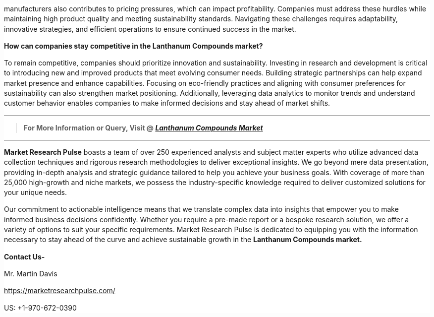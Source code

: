 manufacturers also contributes to pricing pressures, which can impact profitability. Companies must address these hurdles while maintaining high product quality and meeting sustainability standards. Navigating these challenges requires adaptability, innovative strategies, and efficient operations to ensure continued success in the market.</p><p><strong>How can companies stay competitive in the Lanthanum Compounds market?</strong></p><p>To remain competitive, companies should prioritize innovation and sustainability. Investing in research and development is critical to introducing new and improved products that meet evolving consumer needs. Building strategic partnerships can help expand market presence and enhance capabilities. Focusing on eco-friendly practices and aligning with consumer preferences for sustainability can also strengthen market positioning. Additionally, leveraging data analytics to monitor trends and understand customer behavior enables companies to make informed decisions and stay ahead of market shifts.</p><hr /><blockquote><p><strong>For More Information or Query, Visit @&nbsp;<em><a href="https://marketresearchpulse.com/report/147180/lanthanum-compounds-market?utm_source=Linkedin&utm_medium=021">Lanthanum Compounds Market</a></em></strong></p></blockquote><hr /><p><strong>Market Research Pulse</strong> boasts a team of over 250 experienced analysts and subject matter experts who utilize advanced data collection techniques and rigorous research methodologies to deliver exceptional insights. We go beyond mere data presentation, providing in-depth analysis and strategic guidance tailored to help you achieve your business goals. With coverage of more than 25,000 high-growth and niche markets, we possess the industry-specific knowledge required to deliver customized solutions for your unique needs.</p><p>Our commitment to actionable intelligence means that we translate complex data into insights that empower you to make informed business decisions confidently. Whether you require a pre-made report or a bespoke research solution, we offer a variety of options to suit your specific requirements. Market Research Pulse is dedicated to equipping you with the information necessary to stay ahead of the curve and achieve sustainable growth in the <strong>Lanthanum Compounds market.</strong></p><p><strong>Contact Us-</strong></p><p>Mr. Martin Davis</p><p>https://marketresearchpulse.com/</p><p>US: +1-970-672-0390</p>
